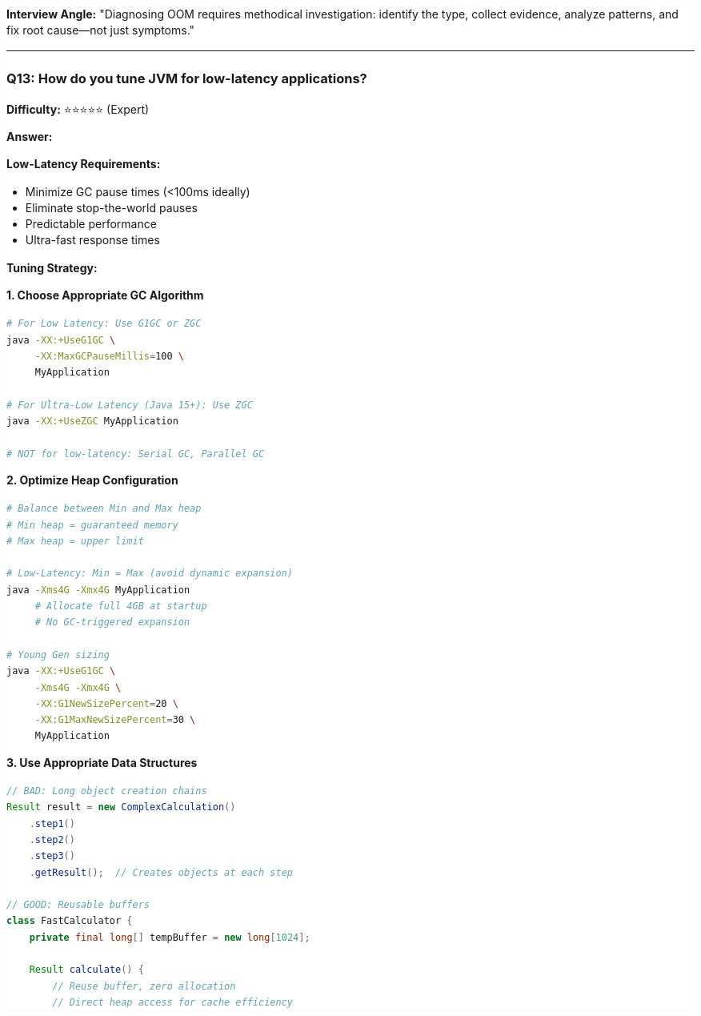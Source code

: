 **Interview Angle:** "Diagnosing OOM requires methodical investigation: identify the type, collect evidence, analyze patterns, and fix root cause—not just symptoms."

---

### Q13: How do you tune JVM for low-latency applications?
**Difficulty:** ⭐⭐⭐⭐⭐ (Expert)

**Answer:**

**Low-Latency Requirements:**
- Minimize GC pause times (<100ms ideally)
- Eliminate stop-the-world pauses
- Predictable performance
- Ultra-fast response times

**Tuning Strategy:**

**1. Choose Appropriate GC Algorithm**

```bash
# For Low Latency: Use G1GC or ZGC
java -XX:+UseG1GC \
     -XX:MaxGCPauseMillis=100 \
     MyApplication

# For Ultra-Low Latency (Java 15+): Use ZGC
java -XX:+UseZGC MyApplication

# NOT for low-latency: Serial GC, Parallel GC
```

**2. Optimize Heap Configuration**

```bash
# Balance between Min and Max heap
# Min heap = guaranteed memory
# Max heap = upper limit

# Low-Latency: Min = Max (avoid dynamic expansion)
java -Xms4G -Xmx4G MyApplication
     # Allocate full 4GB at startup
     # No GC-triggered expansion

# Young Gen sizing
java -XX:+UseG1GC \
     -Xms4G -Xmx4G \
     -XX:G1NewSizePercent=20 \
     -XX:G1MaxNewSizePercent=30 \
     MyApplication
```

**3. Use Appropriate Data Structures**

```java
// BAD: Long object creation chains
Result result = new ComplexCalculation()
    .step1()
    .step2()
    .step3()
    .getResult();  // Creates objects at each step

// GOOD: Reusable buffers
class FastCalculator {
    private final long[] tempBuffer = new long[1024];
    
    Result calculate() {
        // Reuse buffer, zero allocation
        // Direct heap access for cache efficiency
```